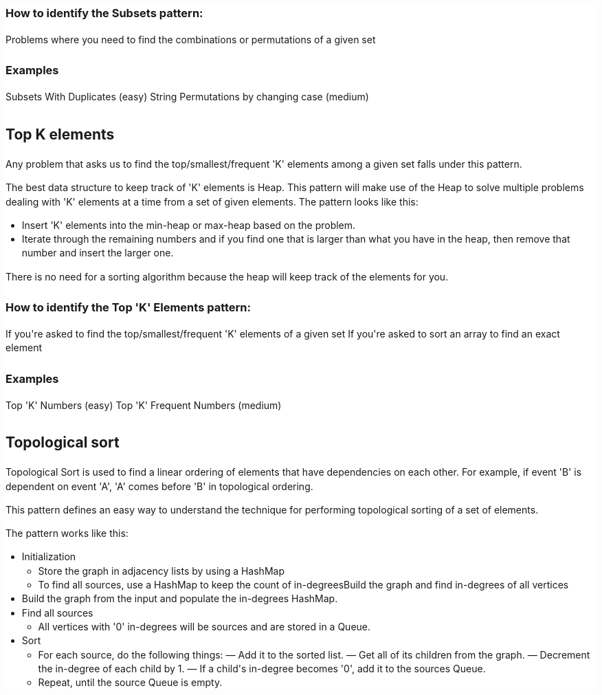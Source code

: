 ### How to identify the Subsets pattern:

Problems where you need to find the combinations or permutations of a given set

### Examples

Subsets With Duplicates (easy)
String Permutations by changing case (medium)

## Top K elements

Any problem that asks us to find the top/smallest/frequent 'K' elements among a given set falls under this pattern.

The best data structure to keep track of 'K' elements is Heap. This pattern will make use of the Heap to solve multiple problems dealing with 'K' elements at a time from a set of given elements. The pattern looks like this:

- Insert 'K' elements into the min-heap or max-heap based on the problem.
- Iterate through the remaining numbers and if you find one that is larger than what you have in the heap, then remove that number and insert the larger one.

There is no need for a sorting algorithm because the heap will keep track of the elements for you.

### How to identify the Top 'K' Elements pattern:

If you're asked to find the top/smallest/frequent 'K' elements of a given set
If you're asked to sort an array to find an exact element

### Examples

Top 'K' Numbers (easy)
Top 'K' Frequent Numbers (medium)

## Topological sort

Topological Sort is used to find a linear ordering of elements that have dependencies on each other. For example, if event 'B' is dependent on event 'A', 'A' comes before 'B' in topological ordering.

This pattern defines an easy way to understand the technique for performing topological sorting of a set of elements.

The pattern works like this:

- Initialization
  - Store the graph in adjacency lists by using a HashMap
  - To find all sources, use a HashMap to keep the count of in-degreesBuild the graph and find in-degrees of all vertices
- Build the graph from the input and populate the in-degrees HashMap.
- Find all sources
  - All vertices with '0' in-degrees will be sources and are stored in a Queue.
- Sort
  - For each source, do the following things:
    — Add it to the sorted list.
    — Get all of its children from the graph.
    — Decrement the in-degree of each child by 1.
    — If a child's in-degree becomes '0', add it to the sources Queue.
  - Repeat, until the source Queue is empty.
